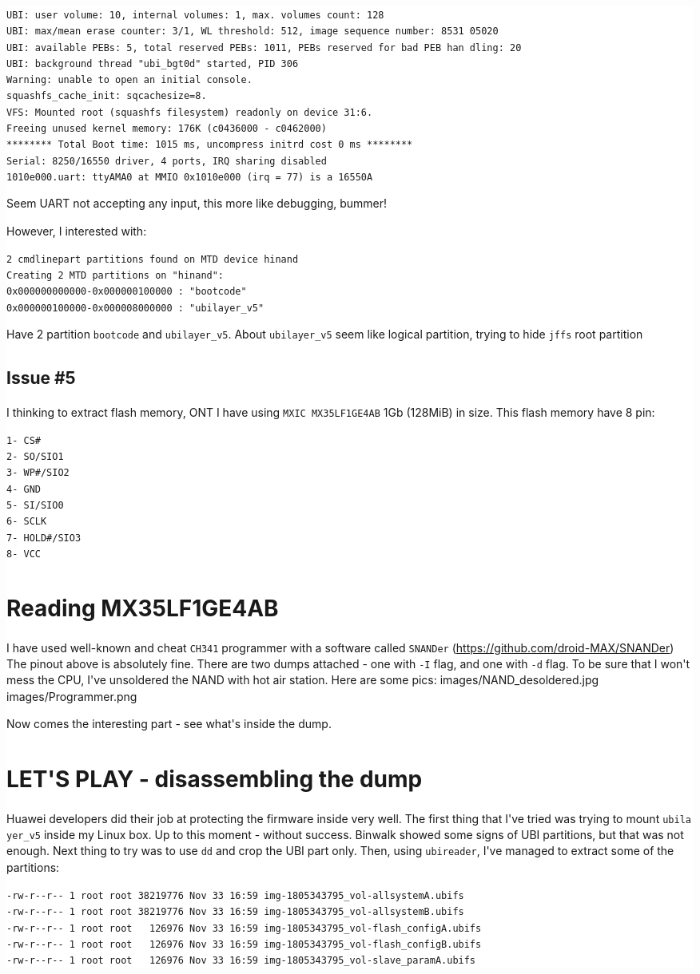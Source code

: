 ```
UBI: user volume: 10, internal volumes: 1, max. volumes count: 128  
UBI: max/mean erase counter: 3/1, WL threshold: 512, image sequence number: 8531 05020  
UBI: available PEBs: 5, total reserved PEBs: 1011, PEBs reserved for bad PEB han dling: 20  
UBI: background thread "ubi_bgt0d" started, PID 306  
Warning: unable to open an initial console.  
squashfs_cache_init: sqcachesize=8.  
VFS: Mounted root (squashfs filesystem) readonly on device 31:6.  
Freeing unused kernel memory: 176K (c0436000 - c0462000)  
******** Total Boot time: 1015 ms, uncompress initrd cost 0 ms ********  
Serial: 8250/16550 driver, 4 ports, IRQ sharing disabled  
1010e000.uart: ttyAMA0 at MMIO 0x1010e000 (irq = 77) is a 16550A
```
Seem UART not accepting any input, this more like debugging, bummer!

However, I interested with:
```
2 cmdlinepart partitions found on MTD device hinand  
Creating 2 MTD partitions on "hinand":  
0x000000000000-0x000000100000 : "bootcode"  
0x000000100000-0x000008000000 : "ubilayer_v5"
```
Have 2 partition `bootcode` and `ubilayer_v5`.
About `ubilayer_v5` seem like logical partition, trying to hide `jffs` root partition

## Issue #5
I thinking to extract flash memory, ONT I have using `MXIC MX35LF1GE4AB` 1Gb (128MiB) in size.
This flash memory have 8 pin:
```
1- CS#
2- SO/SIO1
3- WP#/SIO2
4- GND
5- SI/SIO0
6- SCLK
7- HOLD#/SIO3
8- VCC
```

# Reading MX35LF1GE4AB
I have used well-known and cheat `CH341` programmer with a software called `SNANDer` (https://github.com/droid-MAX/SNANDer)
The pinout above is absolutely fine. There are two dumps attached - one with `-I` flag, and one with `-d` flag.
To be sure that I won't mess the CPU, I've unsoldered the NAND with hot air station. Here are some pics:
images/NAND_desoldered.jpg
images/Programmer.png

Now comes the interesting part - see what's inside the dump.

# LET'S PLAY - disassembling the dump
Huawei developers did their job at protecting the firmware inside very well. The first thing that I've tried was trying to mount `ubilayer_v5` inside my Linux box. Up to this moment - without success. Binwalk showed some signs of UBI partitions, but that was not enough.
Next thing to try was to use `dd` and crop the UBI part only. 
Then, using `ubireader`, I've managed to extract some of the partitions:
```
-rw-r--r-- 1 root root 38219776 Nov 33 16:59 img-1805343795_vol-allsystemA.ubifs
-rw-r--r-- 1 root root 38219776 Nov 33 16:59 img-1805343795_vol-allsystemB.ubifs
-rw-r--r-- 1 root root   126976 Nov 33 16:59 img-1805343795_vol-flash_configA.ubifs
-rw-r--r-- 1 root root   126976 Nov 33 16:59 img-1805343795_vol-flash_configB.ubifs
-rw-r--r-- 1 root root   126976 Nov 33 16:59 img-1805343795_vol-slave_paramA.ubifs
```
